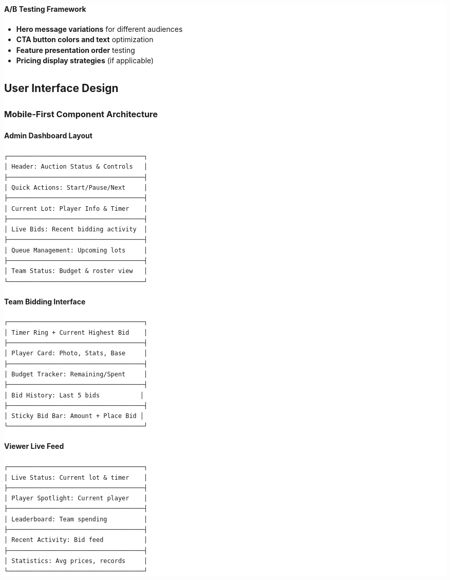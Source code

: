 #### A/B Testing Framework
- **Hero message variations** for different audiences
- **CTA button colors and text** optimization
- **Feature presentation order** testing
- **Pricing display strategies** (if applicable)

## User Interface Design

### Mobile-First Component Architecture

#### Admin Dashboard Layout
```
┌─────────────────────────────────────┐
│ Header: Auction Status & Controls   │
├─────────────────────────────────────┤
│ Quick Actions: Start/Pause/Next     │
├─────────────────────────────────────┤
│ Current Lot: Player Info & Timer    │
├─────────────────────────────────────┤
│ Live Bids: Recent bidding activity  │
├─────────────────────────────────────┤
│ Queue Management: Upcoming lots     │
├─────────────────────────────────────┤
│ Team Status: Budget & roster view   │
└─────────────────────────────────────┘
```

#### Team Bidding Interface
```
┌─────────────────────────────────────┐
│ Timer Ring + Current Highest Bid    │
├─────────────────────────────────────┤
│ Player Card: Photo, Stats, Base     │
├─────────────────────────────────────┤
│ Budget Tracker: Remaining/Spent     │
├─────────────────────────────────────┤
│ Bid History: Last 5 bids           │
├─────────────────────────────────────┤
│ Sticky Bid Bar: Amount + Place Bid │
└─────────────────────────────────────┘
```

#### Viewer Live Feed
```
┌─────────────────────────────────────┐
│ Live Status: Current lot & timer    │
├─────────────────────────────────────┤
│ Player Spotlight: Current player    │
├─────────────────────────────────────┤
│ Leaderboard: Team spending          │
├─────────────────────────────────────┤
│ Recent Activity: Bid feed           │
├─────────────────────────────────────┤
│ Statistics: Avg prices, records     │
└─────────────────────────────────────┘
```
